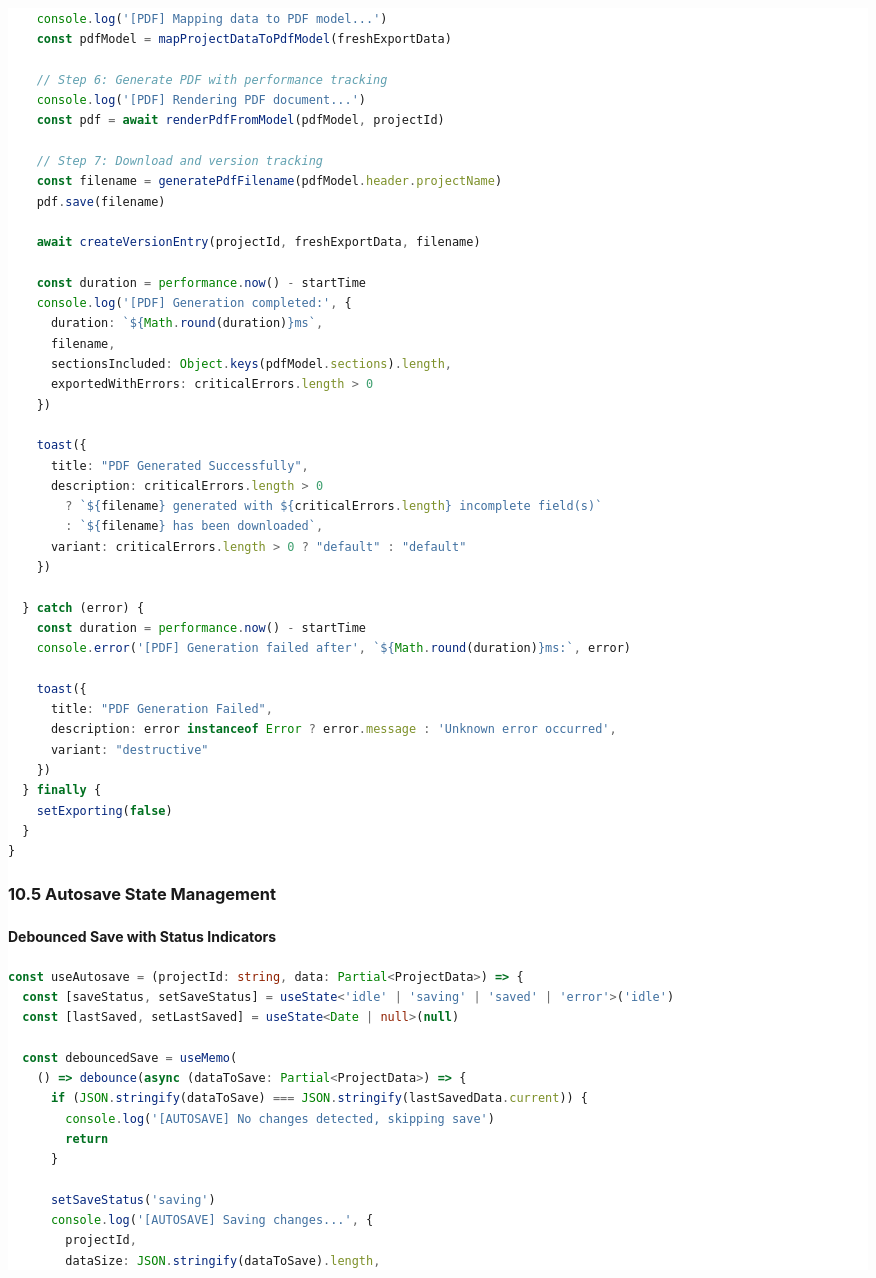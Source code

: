 ```typescript
    console.log('[PDF] Mapping data to PDF model...')
    const pdfModel = mapProjectDataToPdfModel(freshExportData)
    
    // Step 6: Generate PDF with performance tracking
    console.log('[PDF] Rendering PDF document...')
    const pdf = await renderPdfFromModel(pdfModel, projectId)
    
    // Step 7: Download and version tracking
    const filename = generatePdfFilename(pdfModel.header.projectName)
    pdf.save(filename)
    
    await createVersionEntry(projectId, freshExportData, filename)
    
    const duration = performance.now() - startTime
    console.log('[PDF] Generation completed:', {
      duration: `${Math.round(duration)}ms`,
      filename,
      sectionsIncluded: Object.keys(pdfModel.sections).length,
      exportedWithErrors: criticalErrors.length > 0
    })
    
    toast({
      title: "PDF Generated Successfully",
      description: criticalErrors.length > 0 
        ? `${filename} generated with ${criticalErrors.length} incomplete field(s)` 
        : `${filename} has been downloaded`,
      variant: criticalErrors.length > 0 ? "default" : "default"
    })
    
  } catch (error) {
    const duration = performance.now() - startTime
    console.error('[PDF] Generation failed after', `${Math.round(duration)}ms:`, error)
    
    toast({
      title: "PDF Generation Failed",
      description: error instanceof Error ? error.message : 'Unknown error occurred',
      variant: "destructive"
    })
  } finally {
    setExporting(false)
  }
}
```

### 10.5 Autosave State Management

#### Debounced Save with Status Indicators
```typescript
const useAutosave = (projectId: string, data: Partial<ProjectData>) => {
  const [saveStatus, setSaveStatus] = useState<'idle' | 'saving' | 'saved' | 'error'>('idle')
  const [lastSaved, setLastSaved] = useState<Date | null>(null)
  
  const debouncedSave = useMemo(
    () => debounce(async (dataToSave: Partial<ProjectData>) => {
      if (JSON.stringify(dataToSave) === JSON.stringify(lastSavedData.current)) {
        console.log('[AUTOSAVE] No changes detected, skipping save')
        return
      }
      
      setSaveStatus('saving')
      console.log('[AUTOSAVE] Saving changes...', {
        projectId,
        dataSize: JSON.stringify(dataToSave).length,
```